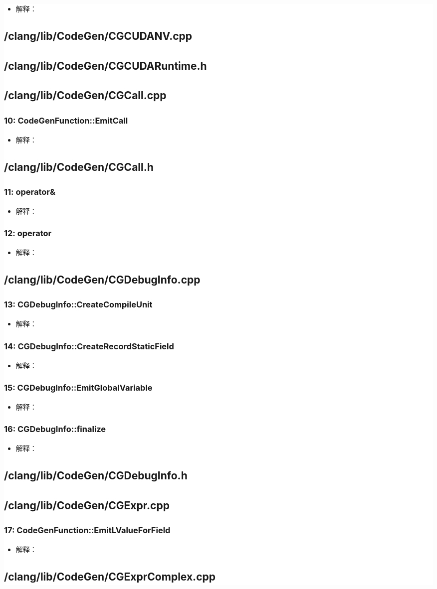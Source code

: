 - 解释：

## /clang/lib/CodeGen/CGCUDANV.cpp

## /clang/lib/CodeGen/CGCUDARuntime.h

## /clang/lib/CodeGen/CGCall.cpp

### 10: CodeGenFunction::EmitCall

- 解释：

## /clang/lib/CodeGen/CGCall.h

### 11: operator&

- 解释：

### 12: operator

- 解释：

## /clang/lib/CodeGen/CGDebugInfo.cpp

### 13: CGDebugInfo::CreateCompileUnit

- 解释：

### 14: CGDebugInfo::CreateRecordStaticField

- 解释：

### 15: CGDebugInfo::EmitGlobalVariable

- 解释：

### 16: CGDebugInfo::finalize

- 解释：

## /clang/lib/CodeGen/CGDebugInfo.h

## /clang/lib/CodeGen/CGExpr.cpp

### 17: CodeGenFunction::EmitLValueForField

- 解释：

## /clang/lib/CodeGen/CGExprComplex.cpp
